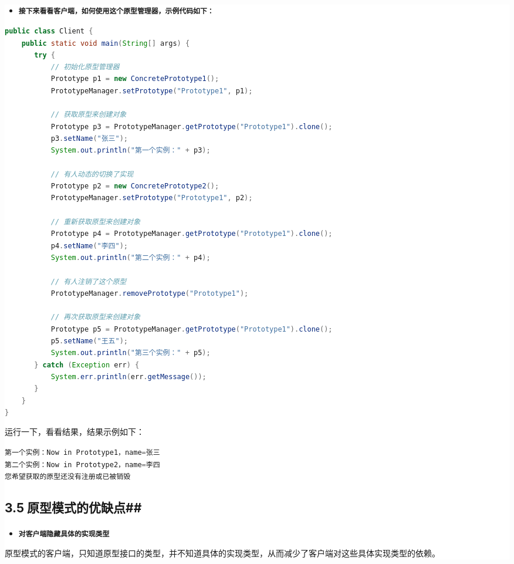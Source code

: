 * **`接下来看看客户端，如何使用这个原型管理器，示例代码如下：`** 


```java
public class Client {
    public static void main(String[] args) {
       try {
           // 初始化原型管理器
           Prototype p1 = new ConcretePrototype1();
           PrototypeManager.setPrototype("Prototype1", p1);

           // 获取原型来创建对象
           Prototype p3 = PrototypeManager.getPrototype("Prototype1").clone();
           p3.setName("张三");
           System.out.println("第一个实例：" + p3);

           // 有人动态的切换了实现
           Prototype p2 = new ConcretePrototype2();
           PrototypeManager.setPrototype("Prototype1", p2);

           // 重新获取原型来创建对象
           Prototype p4 = PrototypeManager.getPrototype("Prototype1").clone();
           p4.setName("李四");
           System.out.println("第二个实例：" + p4);

           // 有人注销了这个原型
           PrototypeManager.removePrototype("Prototype1");

           // 再次获取原型来创建对象
           Prototype p5 = PrototypeManager.getPrototype("Prototype1").clone();
           p5.setName("王五");
           System.out.println("第三个实例：" + p5);
       } catch (Exception err) {
           System.err.println(err.getMessage());
       }
    }
}

```

运行一下，看看结果，结果示例如下：

```java
第一个实例：Now in Prototype1，name=张三
第二个实例：Now in Prototype2，name=李四
您希望获取的原型还没有注册或已被销毁

```
## 3.5  原型模式的优缺点##

* **`对客户端隐藏具体的实现类型`** 


原型模式的客户端，只知道原型接口的类型，并不知道具体的实现类型，从而减少了客户端对这些具体实现类型的依赖。
